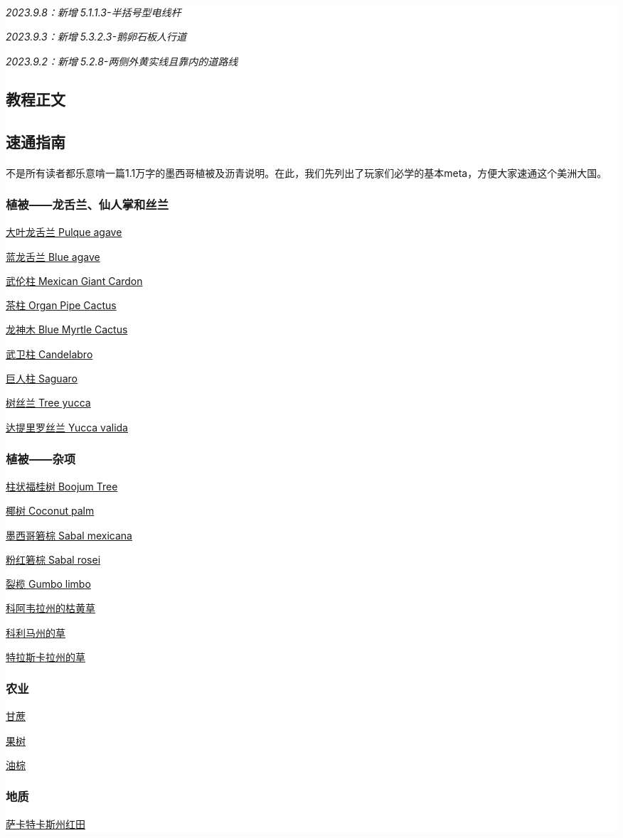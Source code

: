 _2023.9.8：新增 5.1.1.3-半括号型电线杆_

_2023.9.3：新增 5.3.2.3-鹅卵石板人行道_

_2023.9.2：新增 5.2.8-两侧外黄实线且靠内的道路线_

## 教程正文
## 速通指南
不是所有读者都乐意啃一篇1.1万字的墨西哥植被及沥青说明。在此，我们先列出了玩家们必学的基本meta，方便大家速通这个美洲大国。

### 植被——龙舌兰、仙人掌和丝兰
[大叶龙舌兰 Pulque agave](#AlcZk)

[蓝龙舌兰 Blue agave](#OHMMr)

[武伦柱 Mexican Giant Cardon](#hETND)

[茶柱 Organ Pipe Cactus](#fDgr2)

[龙神木 Blue Myrtle Cactus](#Re46J)

[武卫柱 Candelabro](#TVnJV)

[巨人柱 Saguaro](#gLDG1)

[树丝兰 Tree yucca](#Egvnh)

[达提里罗丝兰 Yucca valida](#QpxqG)



### 植被——杂项
[柱状福桂树 Boojum Tree](#ecR7k)

[椰树 Coconut palm](#EFUxq)

[墨西哥箬棕 Sabal mexicana](#Qf3ss)

[粉红箬棕 Sabal rosei](#swxAj)

[裂榄 Gumbo limbo](#mLo09)

[科阿韦拉州的枯黄草](#iQ4es)

[科利马州的草](#cx2ZE)

[特拉斯卡拉州的草](#ud74l)

### 农业
[甘蔗](#WzMid)

[果树](#vK0je)

[油棕](#tBSLZ)

### 地质
[萨卡特卡斯州红田](#ppLze)
